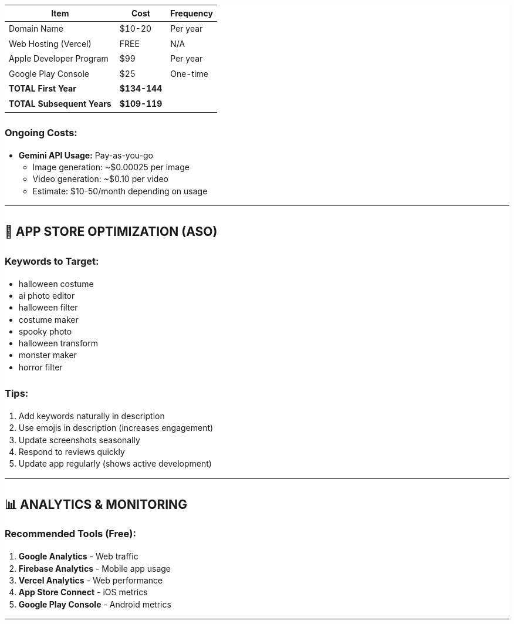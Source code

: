 | Item | Cost | Frequency |
|------|------|-----------|
| Domain Name | $10-20 | Per year |
| Web Hosting (Vercel) | FREE | N/A |
| Apple Developer Program | $99 | Per year |
| Google Play Console | $25 | One-time |
| **TOTAL First Year** | **$134-144** | |
| **TOTAL Subsequent Years** | **$109-119** | |

### Ongoing Costs:
- **Gemini API Usage:** Pay-as-you-go
  - Image generation: ~$0.00025 per image
  - Video generation: ~$0.10 per video
  - Estimate: $10-50/month depending on usage

---

## 📱 APP STORE OPTIMIZATION (ASO)

### Keywords to Target:
- halloween costume
- ai photo editor
- halloween filter
- costume maker
- spooky photo
- halloween transform
- monster maker
- horror filter

### Tips:
1. Add keywords naturally in description
2. Use emojis in description (increases engagement)
3. Update screenshots seasonally
4. Respond to reviews quickly
5. Update app regularly (shows active development)

---

## 📊 ANALYTICS & MONITORING

### Recommended Tools (Free):
1. **Google Analytics** - Web traffic
2. **Firebase Analytics** - Mobile app usage
3. **Vercel Analytics** - Web performance
4. **App Store Connect** - iOS metrics
5. **Google Play Console** - Android metrics

---